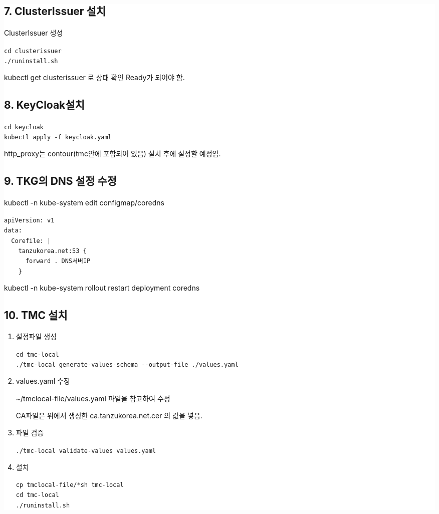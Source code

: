 
## 7. ClusterIssuer 설치

ClusterIssuer 생성
```
cd clusterissuer
./runinstall.sh
```
kubectl get clusterissuer 로 상태 확인 Ready가 되어야 함.


## 8. KeyCloak설치
```
cd keycloak
kubectl apply -f keycloak.yaml
```
http_proxy는 contour(tmc안에 포함되어 있음) 설치 후에 설정할 예정임.

## 9. TKG의 DNS 설정 수정

kubectl -n kube-system edit configmap/coredns
```
apiVersion: v1
data:
  Corefile: |
    tanzukorea.net:53 {
      forward . DNS서버IP
    }
```
kubectl -n kube-system rollout restart deployment coredns


## 10. TMC 설치


1. 설정파일 생성
    ```
    cd tmc-local
    ./tmc-local generate-values-schema --output-file ./values.yaml
    ```

2. values.yaml 수정

    ~/tmclocal-file/values.yaml 파일을 참고하여 수정

    CA파일은 위에서 생성한 ca.tanzukorea.net.cer 의 값을 넣음.


3. 파일 검증
    ```
    ./tmc-local validate-values values.yaml
    ```

4. 설치
    ```
    cp tmclocal-file/*sh tmc-local
    cd tmc-local
    ./runinstall.sh
    ```
